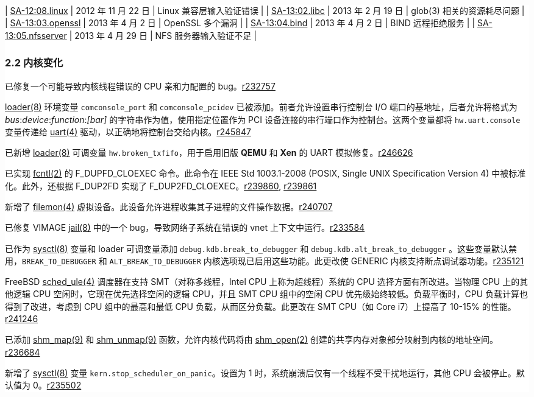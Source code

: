 | [SA-12:08.linux](http://security.freebsd.org/advisories/FreeBSD-SA-12:08.linux.asc)         | 2012 年 11 月 22 日 | Linux 兼容层输入验证错误                    |
| [SA-13:02.libc](http://security.freebsd.org/advisories/FreeBSD-SA-13:02.libc.asc)           | 2013 年 2 月 19 日  | glob(3) 相关的资源耗尽问题                  |
| [SA-13:03.openssl](http://security.freebsd.org/advisories/FreeBSD-SA-13:03.openssl.asc)     | 2013 年 4 月 2 日   | OpenSSL 多个漏洞                            |
| [SA-13:04.bind](http://security.freebsd.org/advisories/FreeBSD-SA-13:04.bind.asc)           | 2013 年 4 月 2 日   | BIND 远程拒绝服务                           |
| [SA-13:05.nfsserver](http://security.freebsd.org/advisories/FreeBSD-SA-13:05.nfsserver.asc) | 2013 年 4 月 29 日  | NFS 服务器输入验证不足                      |


### 2.2 内核变化

已修复一个可能导致内核线程错误的 CPU 亲和力配置的 bug。[r232757](http://svn.freebsd.org/viewvc/base?view=revision&revision=232757)

[loader(8)](http://www.freebsd.org/cgi/man.cgi?query=loader&sektion=8&manpath=FreeBSD+8.4-RELEASE) 环境变量 `comconsole_port` 和 `comconsole_pcidev` 已被添加。前者允许设置串行控制台 I/O 端口的基地址，后者允许将格式为 *bus*:*device*:*function*:*[bar]* 的字符串作为值，使用指定位置作为 PCI 设备连接的串行端口作为控制台。这两个变量都将 `hw.uart.console` 变量传递给 [uart(4)](http://www.freebsd.org/cgi/man.cgi?query=uart&sektion=4&manpath=FreeBSD+8.4-RELEASE) 驱动，以正确地将控制台交给内核。[r245847](http://svn.freebsd.org/viewvc/base?view=revision&revision=245847)

已新增 [loader(8)](http://www.freebsd.org/cgi/man.cgi?query=loader&sektion=8&manpath=FreeBSD+8.4-RELEASE) 可调变量 `hw.broken_txfifo`，用于启用旧版 **QEMU** 和 **Xen** 的 UART 模拟修复。[r246626](http://svn.freebsd.org/viewvc/base?view=revision&revision=246626)

已实现 [fcntl(2)](http://www.freebsd.org/cgi/man.cgi?query=fcntl&sektion=2&manpath=FreeBSD+8.4-RELEASE) 的 F_DUPFD_CLOEXEC 命令。此命令在 IEEE Std 1003.1-2008 (POSIX, Single UNIX Specification Version 4) 中被标准化。此外，还根据 F_DUP2FD 实现了 F_DUP2FD_CLOEXEC。[r239860](http://svn.freebsd.org/viewvc/base?view=revision&revision=239860), [r239861](http://svn.freebsd.org/viewvc/base?view=revision&revision=239861)

新增了 [filemon(4)](http://www.freebsd.org/cgi/man.cgi?query=filemon&sektion=4&manpath=FreeBSD+8.4-RELEASE) 虚拟设备。此设备允许进程收集其子进程的文件操作数据。[r240707](http://svn.freebsd.org/viewvc/base?view=revision&revision=240707)

已修复 VIMAGE [jail(8)](http://www.freebsd.org/cgi/man.cgi?query=jail&sektion=8&manpath=FreeBSD+8.4-RELEASE) 中的一个 bug，导致网络子系统在错误的 vnet 上下文中运行。[r233584](http://svn.freebsd.org/viewvc/base?view=revision&revision=233584)

已作为 [sysctl(8)](http://www.freebsd.org/cgi/man.cgi?query=sysctl&sektion=8&manpath=FreeBSD+8.4-RELEASE) 变量和 loader 可调变量添加 `debug.kdb.break_to_debugger` 和 `debug.kdb.alt_break_to_debugger` 。这些变量默认禁用，`BREAK_TO_DEBUGGER` 和 `ALT_BREAK_TO_DEBUGGER` 内核选项现已启用这些功能。此更改使 GENERIC 内核支持断点调试器功能。[r235121](http://svn.freebsd.org/viewvc/base?view=revision&revision=235121)

FreeBSD [sched_ule(4)](http://www.freebsd.org/cgi/man.cgi?query=sched_ule&sektion=4&manpath=FreeBSD+8.4-RELEASE) 调度器在支持 SMT（对称多线程，Intel CPU 上称为超线程）系统的 CPU 选择方面有所改进。当物理 CPU 上的其他逻辑 CPU 空闲时，它现在优先选择空闲的逻辑 CPU，并且 SMT CPU 组中的空闲 CPU 优先级始终较低。负载平衡时，CPU 负载计算也得到了改进，考虑到 CPU 组中的最高和最低 CPU 负载，从而区分负载。此更改在 SMT CPU（如 Core i7）上提高了 10-15% 的性能。[r241246](http://svn.freebsd.org/viewvc/base?view=revision&revision=241246)

已添加 [shm_map(9)](http://www.freebsd.org/cgi/man.cgi?query=shm_map&sektion=9&manpath=FreeBSD+8.4-RELEASE) 和 [shm_unmap(9)](http://www.freebsd.org/cgi/man.cgi?query=shm_unmap&sektion=9&manpath=FreeBSD+8.4-RELEASE) 函数，允许内核代码将由 [shm_open(2)](http://www.freebsd.org/cgi/man.cgi?query=shm_open&sektion=2&manpath=FreeBSD+8.4-RELEASE) 创建的共享内存对象部分映射到内核的地址空间。[r236684](http://svn.freebsd.org/viewvc/base?view=revision&revision=236684)

新增了 [sysctl(8)](http://www.freebsd.org/cgi/man.cgi?query=sysctl&sektion=8&manpath=FreeBSD+8.4-RELEASE) 变量 `kern.stop_scheduler_on_panic`。设置为 1 时，系统崩溃后仅有一个线程不受干扰地运行，其他 CPU 会被停止。默认值为 0。[r235502](http://svn.freebsd.org/viewvc/base?view=revision&revision=235502)
